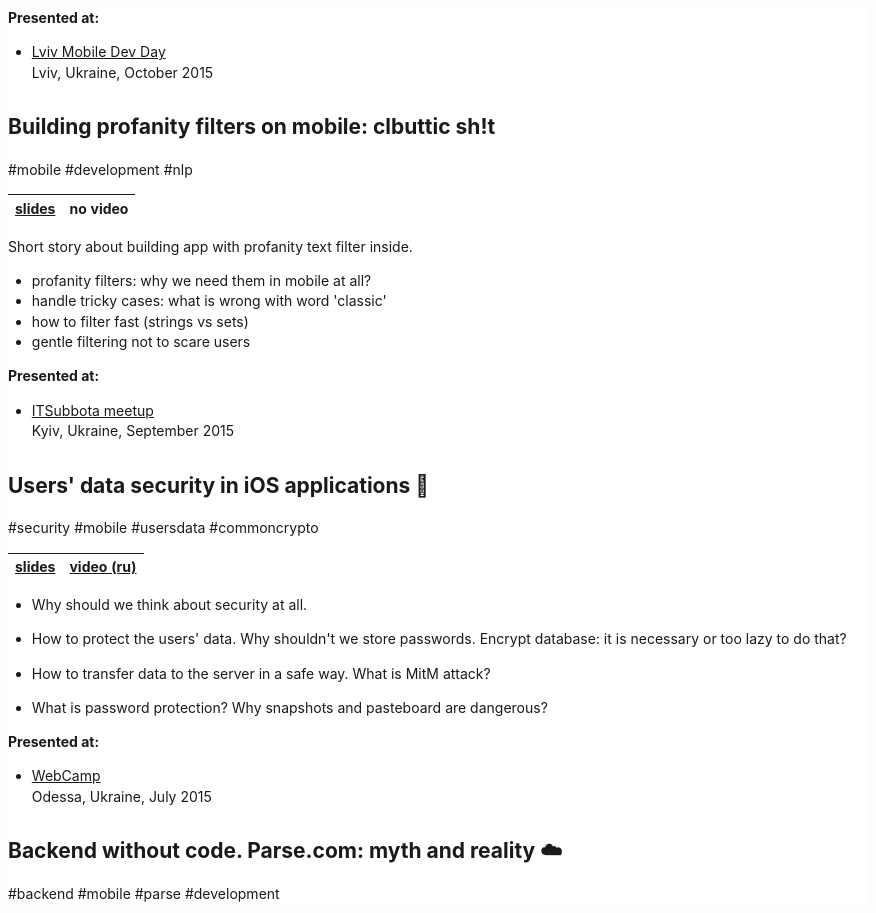 **Presented at:**

- [Lviv Mobile Dev Day](http://mdday.lviv.ua/)<br/>
Lviv, Ukraine, October 2015



## Building profanity filters on mobile: clbuttic sh!t

\#mobile \#development \#nlp

[slides](https://speakerdeck.com/vixentael/building-profanity-filters-on-mobile-clbuttic-sh-t) | no video |
---- | --- |


Short story about building app with profanity text filter inside.

- profanity filters: why we need them in mobile at all? 
- handle tricky cases: what is wrong with word 'classic' 
- how to filter fast (strings vs sets) 
- gentle filtering not to scare users


**Presented at:**

- [ITSubbota meetup](https://frameworksdays.com/event/ios-itsat)<br/>
Kyiv, Ukraine, September 2015



## Users' data security in iOS applications 📱

\#security \#mobile \#usersdata \#commoncrypto

[slides](https://speakerdeck.com/vixentael/users-data-security-in-ios-applications) | [video (ru)](https://www.youtube.com/watch?v=d5Fos3e6eo8) |
---- | --- |


* Why should we think about security at all.

* How to protect the users' data. Why shouldn't we store passwords. Encrypt database: it is necessary or too lazy to do that?

* How to transfer data to the server in a safe way. What is MitM attack? 

* What is password protection? Why snapshots and pasteboard are dangerous?


**Presented at:**

- [WebCamp](https://www.facebook.com/WebCamp)<br/>
Odessa, Ukraine, July 2015



## Backend without code. Parse.com: myth and reality ☁️

\#backend \#mobile \#parse \#development

